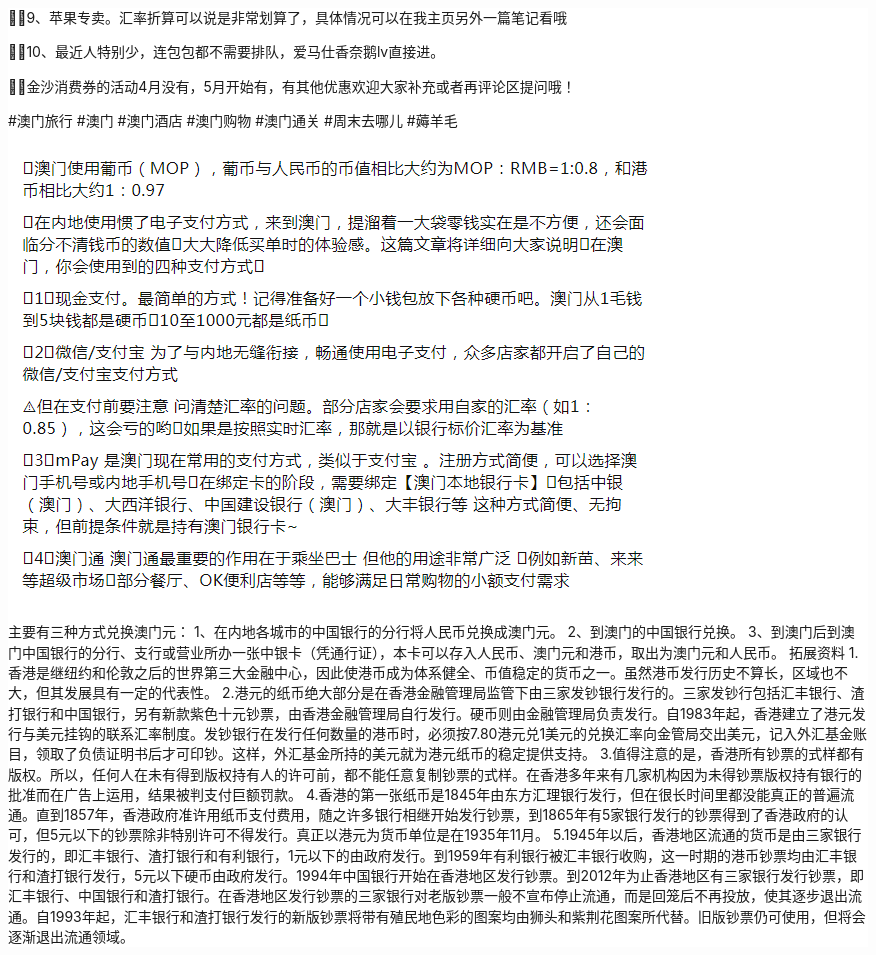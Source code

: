 💙💙9、苹果专卖。汇率折算可以说是非常划算了，具体情况可以在我主页另外一篇笔记看哦

💙💙10、最近人特别少，连包包都不需要排队，爱马仕香奈鹅lv直接进。

💙💙金沙消费券的活动4月没有，5月开始有，有其他优惠欢迎大家补充或者再评论区提问哦！

\#澳门旅行 #澳门 #澳门酒店 #澳门购物 #澳门通关 #周末去哪儿 #薅羊毛



![image-20221021155310518](珠海到澳门.assets/image-20221021155310518-16663387918868.png)



主要有三种方式兑换澳门元：
1、在内地各城市的中国银行的分行将人民币兑换成澳门元。
2、到澳门的中国银行兑换。
3、到澳门后到澳门中国银行的分行、支行或营业所办一张中银卡（凭通行证），本卡可以存入人民币、澳门元和港币，取出为澳门元和人民币。
拓展资料
1.香港是继纽约和伦敦之后的世界第三大金融中心，因此使港币成为体系健全、币值稳定的货币之一。虽然港币发行历史不算长，区域也不大，但其发展具有一定的代表性。
2.港元的纸币绝大部分是在香港金融管理局监管下由三家发钞银行发行的。三家发钞行包括汇丰银行、渣打银行和中国银行，另有新款紫色十元钞票，由香港金融管理局自行发行。硬币则由金融管理局负责发行。自1983年起，香港建立了港元发行与美元挂钩的联系汇率制度。发钞银行在发行任何数量的港币时，必须按7.80港元兑1美元的兑换汇率向金管局交出美元，记入外汇基金账目，领取了负债证明书后才可印钞。这样，外汇基金所持的美元就为港元纸币的稳定提供支持。
3.值得注意的是，香港所有钞票的式样都有版权。所以，任何人在未有得到版权持有人的许可前，都不能任意复制钞票的式样。在香港多年来有几家机构因为未得钞票版权持有银行的批准而在广告上运用，结果被判支付巨额罚款。
4.香港的第一张纸币是1845年由东方汇理银行发行，但在很长时间里都没能真正的普遍流通。直到1857年，香港政府准许用纸币支付费用，随之许多银行相继开始发行钞票，到1865年有5家银行发行的钞票得到了香港政府的认可，但5元以下的钞票除非特别许可不得发行。真正以港元为货币单位是在1935年11月。
5.1945年以后，香港地区流通的货币是由三家银行发行的，即汇丰银行、渣打银行和有利银行，1元以下的由政府发行。到1959年有利银行被汇丰银行收购，这一时期的港币钞票均由汇丰银行和渣打银行发行，5元以下硬币由政府发行。1994年中国银行开始在香港地区发行钞票。到2012年为止香港地区有三家银行发行钞票，即汇丰银行、中国银行和渣打银行。在香港地区发行钞票的三家银行对老版钞票一般不宣布停止流通，而是回笼后不再投放，使其逐步退出流通。自1993年起，汇丰银行和渣打银行发行的新版钞票将带有殖民地色彩的图案均由狮头和紫荆花图案所代替。旧版钞票仍可使用，但将会逐渐退出流通领域。


